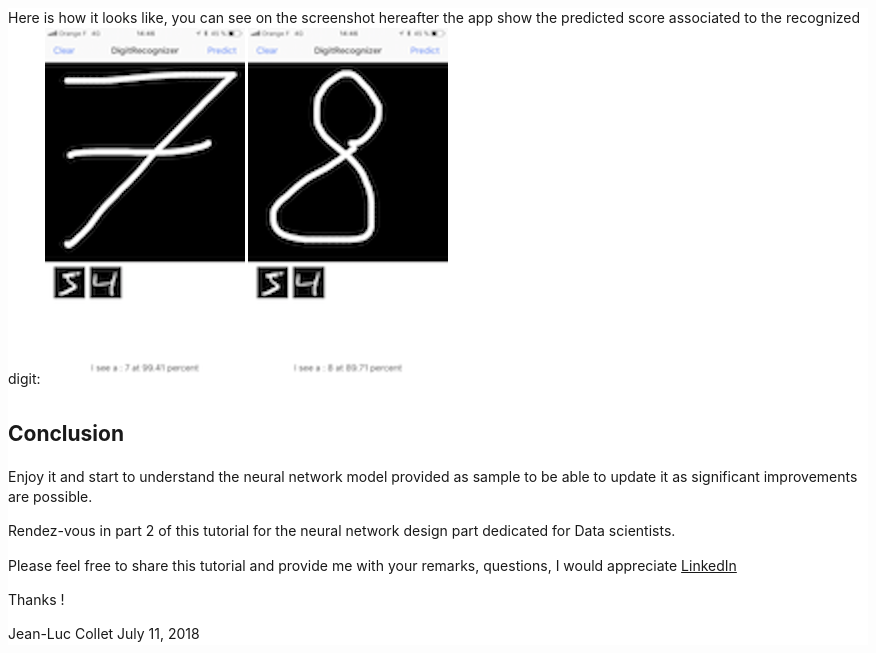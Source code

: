 Here is how it looks like, you can see on the screenshot hereafter the app show the predicted score associated to the recognized digit: 
![alt text](images/App1.png "COS")     ![alt text](images/App2.png "COS")


## Conclusion

Enjoy it and start to understand the neural network model provided as sample to be able to update it as significant improvements are possible.

Rendez-vous in part 2 of this tutorial for the neural network design part dedicated for Data scientists.

Please feel free to share this tutorial and provide me with your remarks, questions, I would appreciate
[LinkedIn](http://fr.linkedin.com/pub/jean-luc-collet/9/541/740)

Thanks !

Jean-Luc Collet
July 11, 2018